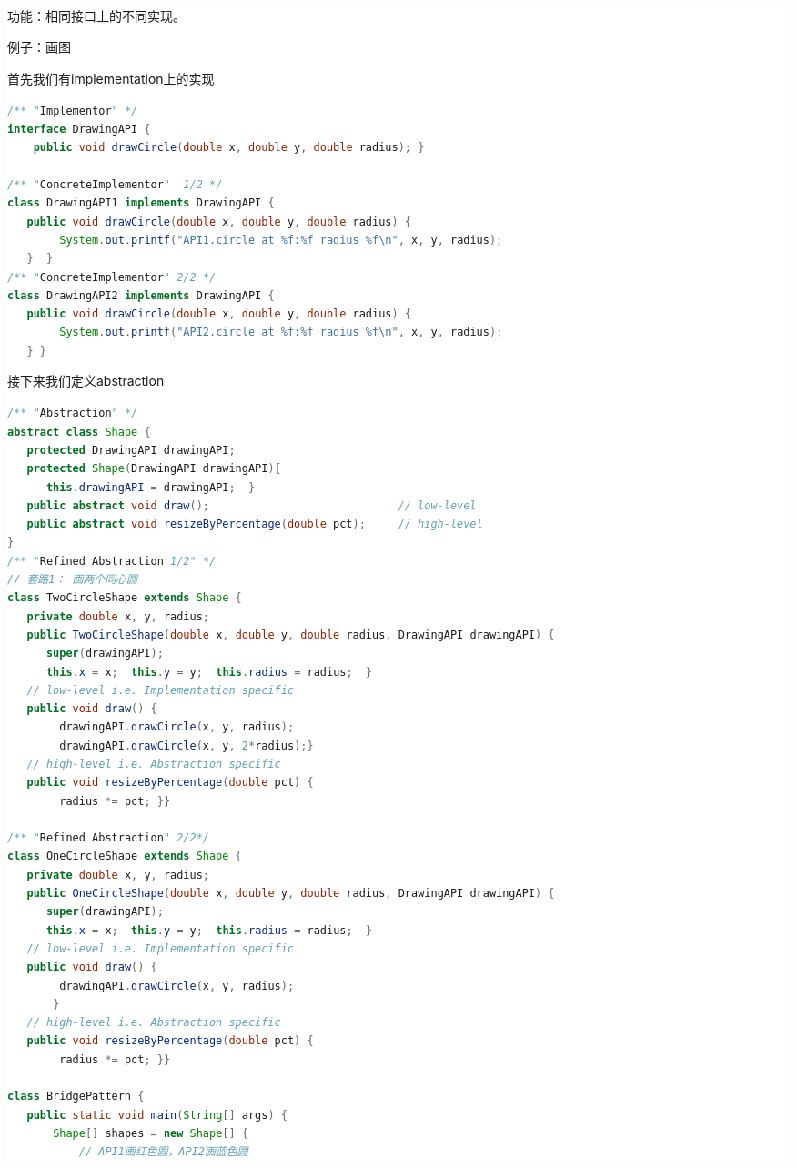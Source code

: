 功能：相同接口上的不同实现。

例子：画图

首先我们有implementation上的实现
```java
/** "Implementor" */
interface DrawingAPI {
    public void drawCircle(double x, double y, double radius); }
 
/** "ConcreteImplementor"  1/2 */
class DrawingAPI1 implements DrawingAPI {
   public void drawCircle(double x, double y, double radius) {
        System.out.printf("API1.circle at %f:%f radius %f\n", x, y, radius);
   }  }
/** "ConcreteImplementor" 2/2 */
class DrawingAPI2 implements DrawingAPI {
   public void drawCircle(double x, double y, double radius) {
        System.out.printf("API2.circle at %f:%f radius %f\n", x, y, radius);
   } }
```

接下来我们定义abstraction

```java
/** "Abstraction" */
abstract class Shape {
   protected DrawingAPI drawingAPI;
   protected Shape(DrawingAPI drawingAPI){
      this.drawingAPI = drawingAPI;  }
   public abstract void draw();                             // low-level
   public abstract void resizeByPercentage(double pct);     // high-level 
}
/** "Refined Abstraction 1/2" */
// 套路1： 画两个同心圆
class TwoCircleShape extends Shape {
   private double x, y, radius;
   public TwoCircleShape(double x, double y, double radius, DrawingAPI drawingAPI) {
      super(drawingAPI);
      this.x = x;  this.y = y;  this.radius = radius;  }
   // low-level i.e. Implementation specific
   public void draw() {
        drawingAPI.drawCircle(x, y, radius);
        drawingAPI.drawCircle(x, y, 2*radius);}
   // high-level i.e. Abstraction specific
   public void resizeByPercentage(double pct) {
        radius *= pct; }}

/** "Refined Abstraction" 2/2*/
class OneCircleShape extends Shape {
   private double x, y, radius;
   public OneCircleShape(double x, double y, double radius, DrawingAPI drawingAPI) {
      super(drawingAPI);
      this.x = x;  this.y = y;  this.radius = radius;  }
   // low-level i.e. Implementation specific
   public void draw() {
        drawingAPI.drawCircle(x, y, radius);
       }
   // high-level i.e. Abstraction specific
   public void resizeByPercentage(double pct) {
        radius *= pct; }}

class BridgePattern {
   public static void main(String[] args) {
       Shape[] shapes = new Shape[] {
           // API1画红色圆，API2画蓝色圆
```